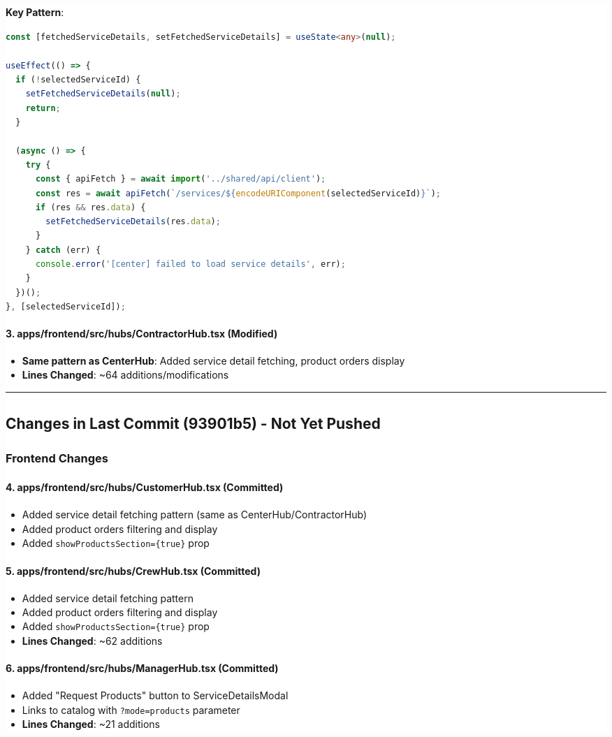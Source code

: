 **Key Pattern**:
```typescript
const [fetchedServiceDetails, setFetchedServiceDetails] = useState<any>(null);

useEffect(() => {
  if (!selectedServiceId) {
    setFetchedServiceDetails(null);
    return;
  }

  (async () => {
    try {
      const { apiFetch } = await import('../shared/api/client');
      const res = await apiFetch(`/services/${encodeURIComponent(selectedServiceId)}`);
      if (res && res.data) {
        setFetchedServiceDetails(res.data);
      }
    } catch (err) {
      console.error('[center] failed to load service details', err);
    }
  })();
}, [selectedServiceId]);
```

#### 3. **apps/frontend/src/hubs/ContractorHub.tsx** (Modified)
- **Same pattern as CenterHub**: Added service detail fetching, product orders display
- **Lines Changed**: ~64 additions/modifications

---

## Changes in Last Commit (93901b5) - Not Yet Pushed

### Frontend Changes

#### 4. **apps/frontend/src/hubs/CustomerHub.tsx** (Committed)
- Added service detail fetching pattern (same as CenterHub/ContractorHub)
- Added product orders filtering and display
- Added `showProductsSection={true}` prop

#### 5. **apps/frontend/src/hubs/CrewHub.tsx** (Committed)
- Added service detail fetching pattern
- Added product orders filtering and display
- Added `showProductsSection={true}` prop
- **Lines Changed**: ~62 additions

#### 6. **apps/frontend/src/hubs/ManagerHub.tsx** (Committed)
- Added "Request Products" button to ServiceDetailsModal
- Links to catalog with `?mode=products` parameter
- **Lines Changed**: ~21 additions

